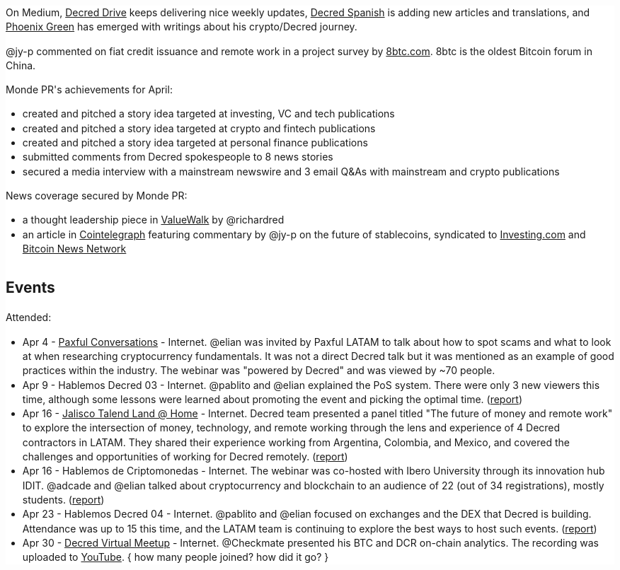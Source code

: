 On Medium, [Decred Drive](https://twitter.com/decreddrive) keeps delivering nice weekly updates, [Decred Spanish](https://medium.com/decred-es) is adding new articles and translations, and [Phoenix Green](https://medium.com/@kencameron77) has emerged with writings about his crypto/Decred journey.

@jy-p commented on fiat credit issuance and remote work in a project survey by [8btc.com](https://news.8btc.com/8btc-interview-cryptos-and-coronavirus-what-we-learned-from-foreign-communities). 8btc is the oldest Bitcoin forum in China.

Monde PR's achievements for April:

- created and pitched a story idea targeted at investing, VC and tech publications 
- created and pitched a story idea targeted at crypto and fintech publications
- created and pitched a story idea targeted at personal finance publications 
- submitted comments from Decred spokespeople to 8 news stories
- secured a media interview with a mainstream newswire and 3 email Q&As with mainstream and crypto publications 

News coverage secured by Monde PR:

- a thought leadership piece in [ValueWalk](https://www.valuewalk.com/2020/04/open-source-response-covid-19/) by @richardred
- an article in [Cointelegraph](https://cointelegraph.com/news/harsh-stablecoin-recommendations-from-g-20-are-a-step-in-the-right-direction-but-regulators-need-more-education) featuring commentary by @jy-p on the future of stablecoins, syndicated to [Investing.com](https://www.investing.com/news/cryptocurrency-news/g20s-harsh-stance-on-stablecoin-is-a-step-forward-but-regulators-have-more-to-learn-2144200) and [Bitcoin News Network](https://www.btcnn.com/harsh-stablecoin-recommendations-from-g-20-are-a-step-in-the-right-direction-but-regulators-need-more-education/) 

## Events

Attended:

- Apr 4 - [Paxful Conversations](https://twitter.com/paxful_LATAM/status/1245066931155148800) - Internet. @elian was invited by Paxful LATAM to talk about how to spot scams and what to look at when researching cryptocurrency fundamentals. It was not a direct Decred talk but it was mentioned as an example of good practices within the industry. The webinar was "powered by Decred" and was viewed by ~70 people.
- Apr 9 - Hablemos Decred 03 - Internet. @pablito and @elian explained the PoS system. There were only 3 new viewers this time, although some lessons were learned about promoting the event and picking the optimal time. ([report](https://github.com/decredcommunity/events/blob/master/reports/20200409-hablemosdecred-03-internet.md))
- Apr 16 - [Jalisco Talend Land @ Home](https://www.talent-land.tv/) - Internet. Decred team presented a panel titled "The future of money and remote work" to explore the intersection of money, technology, and remote working through the lens and experience of 4 Decred contractors in LATAM. They shared their experience working from Argentina, Colombia, and Mexico, and covered the challenges and opportunities of working for Decred remotely. ([report](https://github.com/decredcommunity/events/blob/master/reports/20200416-talent-land-at-home-internet.md))
- Apr 16 - Hablemos de Criptomonedas - Internet. The webinar was co-hosted with Ibero University through its innovation hub IDIT. @adcade and @elian talked about cryptocurrency and blockchain to an audience of 22 (out of 34 registrations), mostly students. ([report](https://github.com/decredcommunity/events/blob/master/reports/20200416-hablemos-de-criptomonedas-internet.md))
- Apr 23 - Hablemos Decred 04 - Internet. @pablito and @elian focused on exchanges and the DEX that Decred is building. Attendance was up to 15 this time, and the LATAM team is continuing to explore the best ways to host such events. ([report](https://github.com/decredcommunity/events/blob/master/reports/20200423-hablemosdecred-04-internet.md))
- Apr 30 - [Decred Virtual Meetup](https://www.meetup.com/Decred-Australia/events/270252645/) - Internet. @Checkmate presented his BTC and DCR on-chain analytics. The recording was uploaded to [YouTube](https://www.youtube.com/watch?v=H_COE9A-t3I). { how many people joined? how did it go? }
